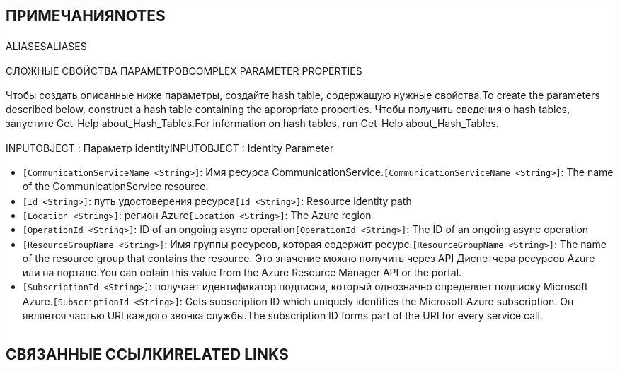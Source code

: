 ## <span data-ttu-id="37c5a-139">ПРИМЕЧАНИЯ</span><span class="sxs-lookup"><span data-stu-id="37c5a-139">NOTES</span></span>

<span data-ttu-id="37c5a-140">ALIASES</span><span class="sxs-lookup"><span data-stu-id="37c5a-140">ALIASES</span></span>

<span data-ttu-id="37c5a-141">СЛОЖНЫЕ СВОЙСТВА ПАРАМЕТРОВ</span><span class="sxs-lookup"><span data-stu-id="37c5a-141">COMPLEX PARAMETER PROPERTIES</span></span>

<span data-ttu-id="37c5a-142">Чтобы создать описанные ниже параметры, создайте hash table, содержащую нужные свойства.</span><span class="sxs-lookup"><span data-stu-id="37c5a-142">To create the parameters described below, construct a hash table containing the appropriate properties.</span></span> <span data-ttu-id="37c5a-143">Чтобы получить сведения о hash tables, запустите Get-Help about_Hash_Tables.</span><span class="sxs-lookup"><span data-stu-id="37c5a-143">For information on hash tables, run Get-Help about_Hash_Tables.</span></span>


<span data-ttu-id="37c5a-144">INPUTOBJECT <ICommunicationIdentity> : Параметр identity</span><span class="sxs-lookup"><span data-stu-id="37c5a-144">INPUTOBJECT <ICommunicationIdentity>: Identity Parameter</span></span>
  - <span data-ttu-id="37c5a-145">`[CommunicationServiceName <String>]`: Имя ресурса CommunicationService.</span><span class="sxs-lookup"><span data-stu-id="37c5a-145">`[CommunicationServiceName <String>]`: The name of the CommunicationService resource.</span></span>
  - <span data-ttu-id="37c5a-146">`[Id <String>]`: путь удостоверения ресурса</span><span class="sxs-lookup"><span data-stu-id="37c5a-146">`[Id <String>]`: Resource identity path</span></span>
  - <span data-ttu-id="37c5a-147">`[Location <String>]`: регион Azure</span><span class="sxs-lookup"><span data-stu-id="37c5a-147">`[Location <String>]`: The Azure region</span></span>
  - <span data-ttu-id="37c5a-148">`[OperationId <String>]`: ID of an ongoing async operation</span><span class="sxs-lookup"><span data-stu-id="37c5a-148">`[OperationId <String>]`: The ID of an ongoing async operation</span></span>
  - <span data-ttu-id="37c5a-149">`[ResourceGroupName <String>]`: Имя группы ресурсов, которая содержит ресурс.</span><span class="sxs-lookup"><span data-stu-id="37c5a-149">`[ResourceGroupName <String>]`: The name of the resource group that contains the resource.</span></span> <span data-ttu-id="37c5a-150">Это значение можно получить через API Диспетчера ресурсов Azure или на портале.</span><span class="sxs-lookup"><span data-stu-id="37c5a-150">You can obtain this value from the Azure Resource Manager API or the portal.</span></span>
  - <span data-ttu-id="37c5a-151">`[SubscriptionId <String>]`: получает идентификатор подписки, который однозначно определяет подписку Microsoft Azure.</span><span class="sxs-lookup"><span data-stu-id="37c5a-151">`[SubscriptionId <String>]`: Gets subscription ID which uniquely identifies the Microsoft Azure subscription.</span></span> <span data-ttu-id="37c5a-152">Он является частью URI каждого звонка службы.</span><span class="sxs-lookup"><span data-stu-id="37c5a-152">The subscription ID forms part of the URI for every service call.</span></span>

## <span data-ttu-id="37c5a-153">СВЯЗАННЫЕ ССЫЛКИ</span><span class="sxs-lookup"><span data-stu-id="37c5a-153">RELATED LINKS</span></span>

